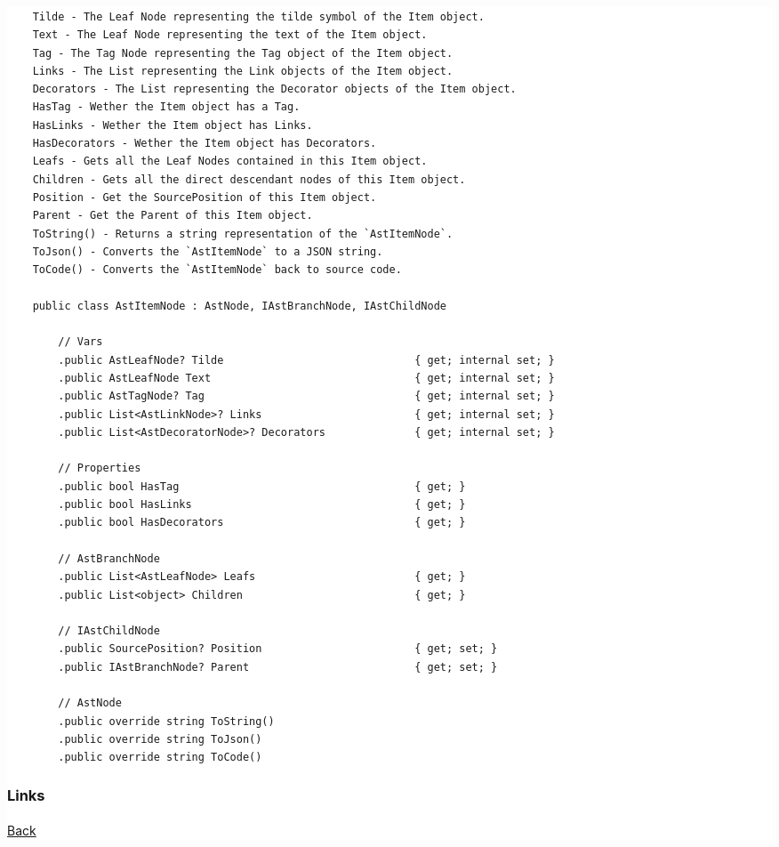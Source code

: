         Tilde - The Leaf Node representing the tilde symbol of the Item object.
        Text - The Leaf Node representing the text of the Item object.
        Tag - The Tag Node representing the Tag object of the Item object.
        Links - The List representing the Link objects of the Item object.
        Decorators - The List representing the Decorator objects of the Item object.
        HasTag - Wether the Item object has a Tag.
        HasLinks - Wether the Item object has Links.
        HasDecorators - Wether the Item object has Decorators.
        Leafs - Gets all the Leaf Nodes contained in this Item object.
        Children - Gets all the direct descendant nodes of this Item object.
        Position - Get the SourcePosition of this Item object.
        Parent - Get the Parent of this Item object.
        ToString() - Returns a string representation of the `AstItemNode`.
        ToJson() - Converts the `AstItemNode` to a JSON string.
        ToCode() - Converts the `AstItemNode` back to source code.

        public class AstItemNode : AstNode, IAstBranchNode, IAstChildNode

            // Vars
            .public AstLeafNode? Tilde                              { get; internal set; }
            .public AstLeafNode Text                                { get; internal set; }
            .public AstTagNode? Tag                                 { get; internal set; }
            .public List<AstLinkNode>? Links                        { get; internal set; }
            .public List<AstDecoratorNode>? Decorators              { get; internal set; }

            // Properties
            .public bool HasTag                                     { get; }
            .public bool HasLinks                                   { get; }
            .public bool HasDecorators                              { get; }

            // AstBranchNode
            .public List<AstLeafNode> Leafs                         { get; }
            .public List<object> Children                           { get; }

            // IAstChildNode
            .public SourcePosition? Position                        { get; set; }
            .public IAstBranchNode? Parent                          { get; set; }

            // AstNode
            .public override string ToString()
            .public override string ToJson()
            .public override string ToCode()


### Links
[Back](/tanspiler/parser/)